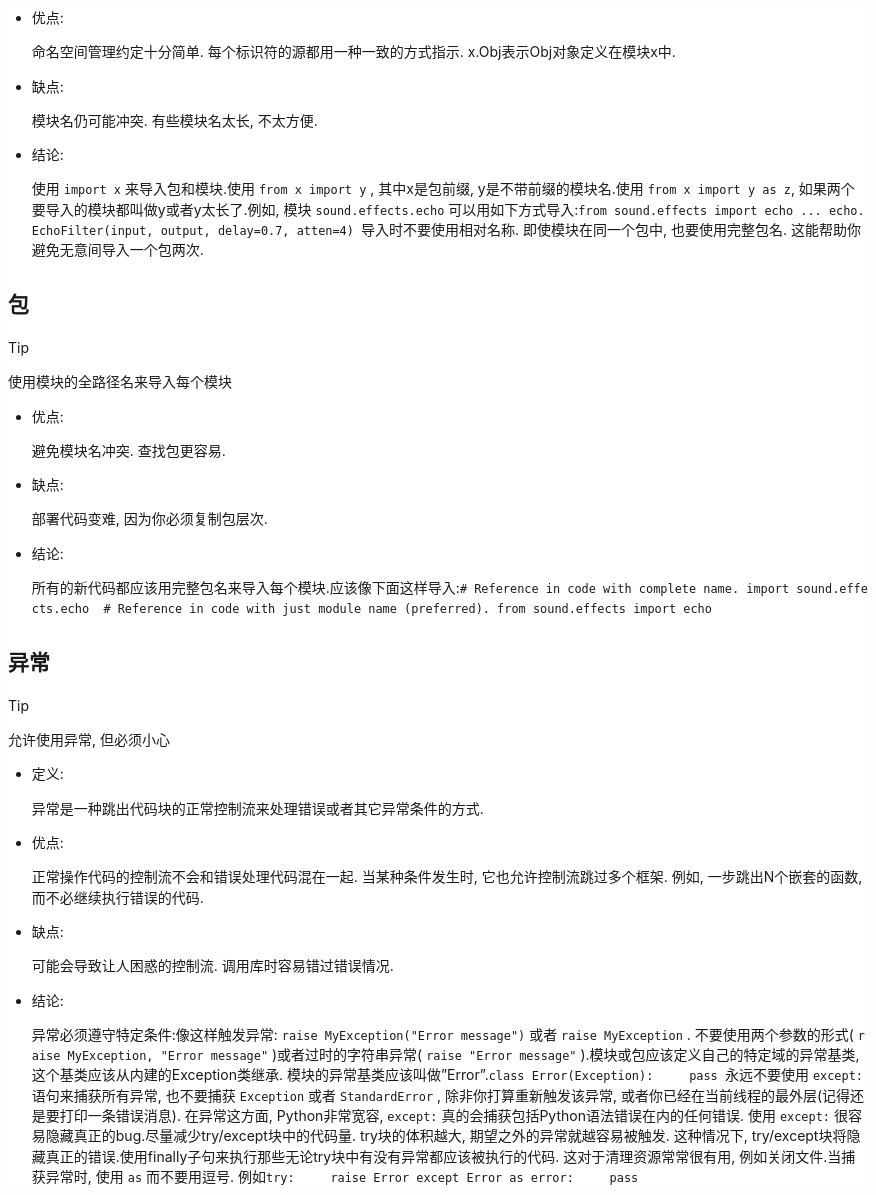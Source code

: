 - 优点:

  命名空间管理约定十分简单. 每个标识符的源都用一种一致的方式指示. x.Obj表示Obj对象定义在模块x中.

- 缺点:

  模块名仍可能冲突. 有些模块名太长, 不太方便.

- 结论:

  使用 `import x` 来导入包和模块.使用 `from x import y` , 其中x是包前缀, y是不带前缀的模块名.使用 `from x import y as z`, 如果两个要导入的模块都叫做y或者y太长了.例如, 模块 `sound.effects.echo` 可以用如下方式导入:`from sound.effects import echo ... echo.EchoFilter(input, output, delay=0.7, atten=4) `导入时不要使用相对名称. 即使模块在同一个包中, 也要使用完整包名. 这能帮助你避免无意间导入一个包两次.

## 包

Tip

使用模块的全路径名来导入每个模块

- 优点:

  避免模块名冲突. 查找包更容易.

- 缺点:

  部署代码变难, 因为你必须复制包层次.

- 结论:

  所有的新代码都应该用完整包名来导入每个模块.应该像下面这样导入:`# Reference in code with complete name. import sound.effects.echo  # Reference in code with just module name (preferred). from sound.effects import echo `

## 异常

Tip

允许使用异常, 但必须小心

- 定义:

  异常是一种跳出代码块的正常控制流来处理错误或者其它异常条件的方式.

- 优点:

  正常操作代码的控制流不会和错误处理代码混在一起. 当某种条件发生时, 它也允许控制流跳过多个框架. 例如, 一步跳出N个嵌套的函数, 而不必继续执行错误的代码.

- 缺点:

  可能会导致让人困惑的控制流. 调用库时容易错过错误情况.

- 结论:

  异常必须遵守特定条件:像这样触发异常: `raise MyException("Error message")` 或者 `raise MyException` . 不要使用两个参数的形式( `raise MyException, "Error message"` )或者过时的字符串异常( `raise "Error message"` ).模块或包应该定义自己的特定域的异常基类, 这个基类应该从内建的Exception类继承. 模块的异常基类应该叫做”Error”.`class Error(Exception):     pass `永远不要使用 `except:` 语句来捕获所有异常, 也不要捕获 `Exception` 或者 `StandardError` , 除非你打算重新触发该异常, 或者你已经在当前线程的最外层(记得还是要打印一条错误消息). 在异常这方面, Python非常宽容, `except:` 真的会捕获包括Python语法错误在内的任何错误. 使用 `except:` 很容易隐藏真正的bug.尽量减少try/except块中的代码量. try块的体积越大, 期望之外的异常就越容易被触发. 这种情况下, try/except块将隐藏真正的错误.使用finally子句来执行那些无论try块中有没有异常都应该被执行的代码. 这对于清理资源常常很有用, 例如关闭文件.当捕获异常时, 使用 `as` 而不要用逗号. 例如`try:     raise Error except Error as error:     pass `
